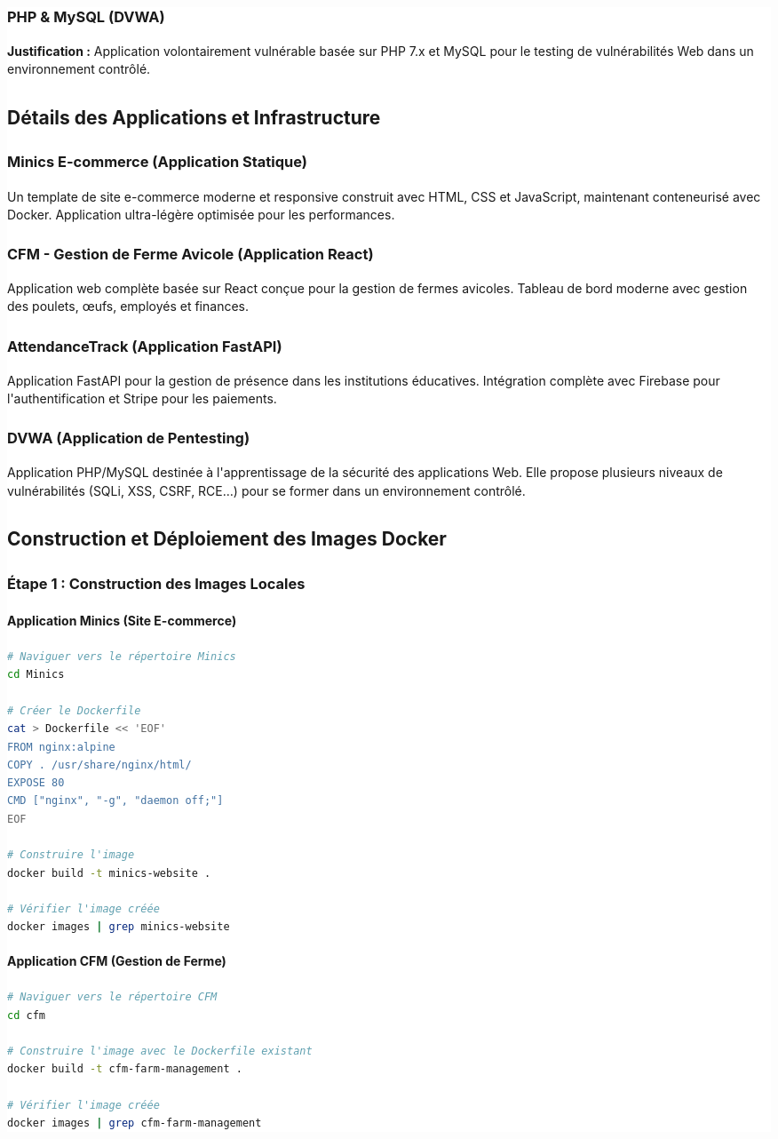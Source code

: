 ### PHP & MySQL (DVWA)
**Justification :** Application volontairement vulnérable basée sur PHP 7.x et MySQL pour le testing de vulnérabilités Web dans un environnement contrôlé.

## Détails des Applications et Infrastructure

### Minics E-commerce (Application Statique)
Un template de site e-commerce moderne et responsive construit avec HTML, CSS et JavaScript, maintenant conteneurisé avec Docker. Application ultra-légère optimisée pour les performances.

### CFM - Gestion de Ferme Avicole (Application React)
Application web complète basée sur React conçue pour la gestion de fermes avicoles. Tableau de bord moderne avec gestion des poulets, œufs, employés et finances.

### AttendanceTrack (Application FastAPI)
Application FastAPI pour la gestion de présence dans les institutions éducatives. Intégration complète avec Firebase pour l'authentification et Stripe pour les paiements.

### DVWA (Application de Pentesting)
Application PHP/MySQL destinée à l'apprentissage de la sécurité des applications Web. Elle propose plusieurs niveaux de vulnérabilités (SQLi, XSS, CSRF, RCE…) pour se former dans un environnement contrôlé.

## Construction et Déploiement des Images Docker

### Étape 1 : Construction des Images Locales

#### Application Minics (Site E-commerce)
```bash
# Naviguer vers le répertoire Minics
cd Minics

# Créer le Dockerfile
cat > Dockerfile << 'EOF'
FROM nginx:alpine
COPY . /usr/share/nginx/html/
EXPOSE 80
CMD ["nginx", "-g", "daemon off;"]
EOF

# Construire l'image
docker build -t minics-website .

# Vérifier l'image créée
docker images | grep minics-website
```

#### Application CFM (Gestion de Ferme)
```bash
# Naviguer vers le répertoire CFM
cd cfm

# Construire l'image avec le Dockerfile existant
docker build -t cfm-farm-management .

# Vérifier l'image créée
docker images | grep cfm-farm-management
```

